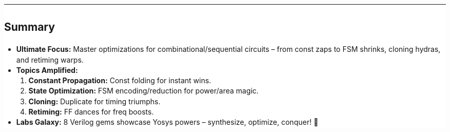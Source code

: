 </p>

---

## Summary  
- **Ultimate Focus:** Master optimizations for combinational/sequential circuits – from const zaps to FSM shrinks, cloning hydras, and retiming warps.  
- **Topics Amplified:**  
  1. **Constant Propagation:** Const folding for instant wins.  
  2. **State Optimization:** FSM encoding/reduction for power/area magic.  
  3. **Cloning:** Duplicate for timing triumphs.  
  4. **Retiming:** FF dances for freq boosts.  
- **Labs Galaxy:** 8 Verilog gems showcase Yosys powers – synthesize, optimize, conquer! 🚀
